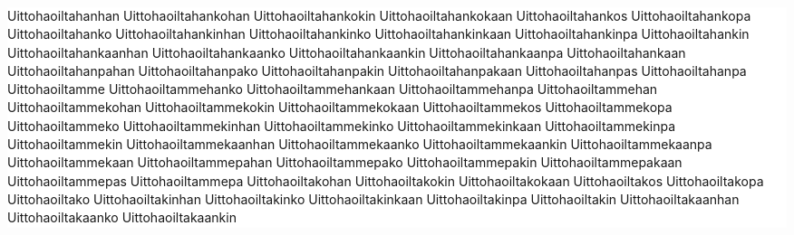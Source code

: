 Uittohaoiltahanhan
Uittohaoiltahankohan
Uittohaoiltahankokin
Uittohaoiltahankokaan
Uittohaoiltahankos
Uittohaoiltahankopa
Uittohaoiltahanko
Uittohaoiltahankinhan
Uittohaoiltahankinko
Uittohaoiltahankinkaan
Uittohaoiltahankinpa
Uittohaoiltahankin
Uittohaoiltahankaanhan
Uittohaoiltahankaanko
Uittohaoiltahankaankin
Uittohaoiltahankaanpa
Uittohaoiltahankaan
Uittohaoiltahanpahan
Uittohaoiltahanpako
Uittohaoiltahanpakin
Uittohaoiltahanpakaan
Uittohaoiltahanpas
Uittohaoiltahanpa
Uittohaoiltamme
Uittohaoiltammehanko
Uittohaoiltammehankaan
Uittohaoiltammehanpa
Uittohaoiltammehan
Uittohaoiltammekohan
Uittohaoiltammekokin
Uittohaoiltammekokaan
Uittohaoiltammekos
Uittohaoiltammekopa
Uittohaoiltammeko
Uittohaoiltammekinhan
Uittohaoiltammekinko
Uittohaoiltammekinkaan
Uittohaoiltammekinpa
Uittohaoiltammekin
Uittohaoiltammekaanhan
Uittohaoiltammekaanko
Uittohaoiltammekaankin
Uittohaoiltammekaanpa
Uittohaoiltammekaan
Uittohaoiltammepahan
Uittohaoiltammepako
Uittohaoiltammepakin
Uittohaoiltammepakaan
Uittohaoiltammepas
Uittohaoiltammepa
Uittohaoiltakohan
Uittohaoiltakokin
Uittohaoiltakokaan
Uittohaoiltakos
Uittohaoiltakopa
Uittohaoiltako
Uittohaoiltakinhan
Uittohaoiltakinko
Uittohaoiltakinkaan
Uittohaoiltakinpa
Uittohaoiltakin
Uittohaoiltakaanhan
Uittohaoiltakaanko
Uittohaoiltakaankin
